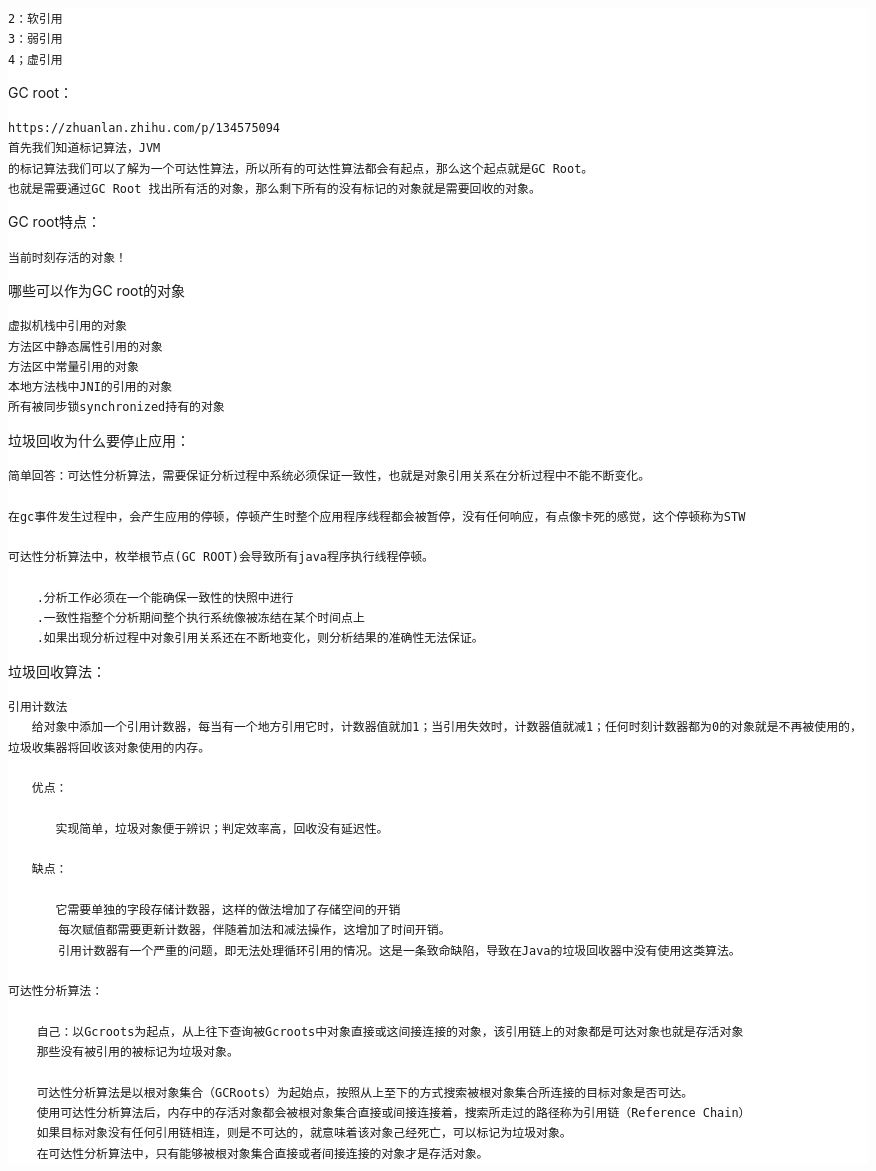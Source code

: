     2：软引用
    3：弱引用
    4；虚引用
                                                    
GC root： 
    
    https://zhuanlan.zhihu.com/p/134575094
    首先我们知道标记算法，JVM
    的标记算法我们可以了解为一个可达性算法，所以所有的可达性算法都会有起点，那么这个起点就是GC Root。
    也就是需要通过GC Root 找出所有活的对象，那么剩下所有的没有标记的对象就是需要回收的对象。
    
GC root特点：
    
    当前时刻存活的对象！

   
哪些可以作为GC root的对象

    虚拟机栈中引用的对象
    方法区中静态属性引用的对象
    方法区中常量引用的对象
    本地方法栈中JNI的引用的对象
    所有被同步锁synchronized持有的对象
    
垃圾回收为什么要停止应用：

    简单回答：可达性分析算法，需要保证分析过程中系统必须保证一致性，也就是对象引用关系在分析过程中不能不断变化。
    
    在gc事件发生过程中，会产生应用的停顿，停顿产生时整个应用程序线程都会被暂停，没有任何响应，有点像卡死的感觉，这个停顿称为STW
    
    可达性分析算法中，枚举根节点(GC ROOT)会导致所有java程序执行线程停顿。
        
        .分析工作必须在一个能确保一致性的快照中进行
        .一致性指整个分析期间整个执行系统像被冻结在某个时间点上
        .如果出现分析过程中对象引用关系还在不断地变化，则分析结果的准确性无法保证。

                                                  
垃圾回收算法：
    
    引用计数法
    　　给对象中添加一个引用计数器，每当有一个地方引用它时，计数器值就加1；当引用失效时，计数器值就减1；任何时刻计数器都为0的对象就是不再被使用的，垃圾收集器将回收该对象使用的内存。
    
    　　优点：
    
    　　　　实现简单，垃圾对象便于辨识；判定效率高，回收没有延迟性。
    
    　　缺点：
    
    　　　　它需要单独的字段存储计数器，这样的做法增加了存储空间的开销
           每次赋值都需要更新计数器，伴随着加法和减法操作，这增加了时间开销。
           引用计数器有一个严重的问题，即无法处理循环引用的情况。这是一条致命缺陷，导致在Java的垃圾回收器中没有使用这类算法。
           
    可达性分析算法：
        
        自己：以Gcroots为起点，从上往下查询被Gcroots中对象直接或这间接连接的对象，该引用链上的对象都是可达对象也就是存活对象
        那些没有被引用的被标记为垃圾对象。
        
        可达性分析算法是以根对象集合（GCRoots）为起始点，按照从上至下的方式搜索被根对象集合所连接的目标对象是否可达。
        使用可达性分析算法后，内存中的存活对象都会被根对象集合直接或间接连接着，搜索所走过的路径称为引用链（Reference Chain）
        如果目标对象没有任何引用链相连，则是不可达的，就意味着该对象己经死亡，可以标记为垃圾对象。
        在可达性分析算法中，只有能够被根对象集合直接或者间接连接的对象才是存活对象。
        